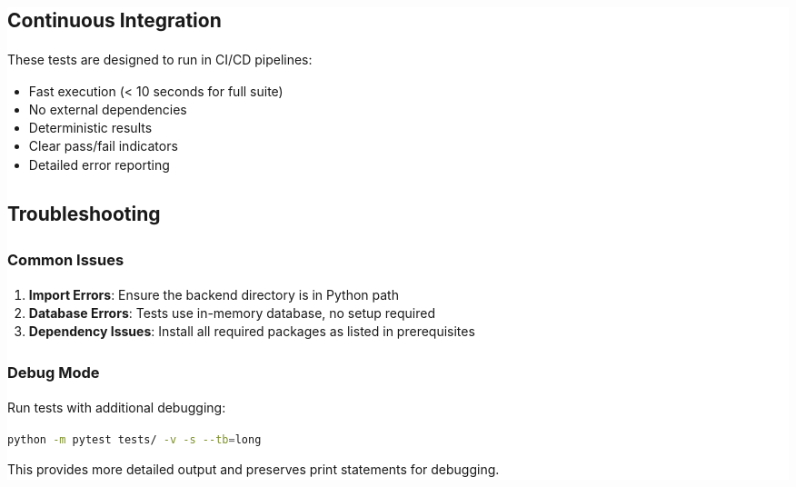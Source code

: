 ## Continuous Integration

These tests are designed to run in CI/CD pipelines:

- Fast execution (< 10 seconds for full suite)
- No external dependencies
- Deterministic results
- Clear pass/fail indicators
- Detailed error reporting

## Troubleshooting

### Common Issues

1. **Import Errors**: Ensure the backend directory is in Python path
2. **Database Errors**: Tests use in-memory database, no setup required
3. **Dependency Issues**: Install all required packages as listed in prerequisites

### Debug Mode

Run tests with additional debugging:

```bash
python -m pytest tests/ -v -s --tb=long
```

This provides more detailed output and preserves print statements for debugging.